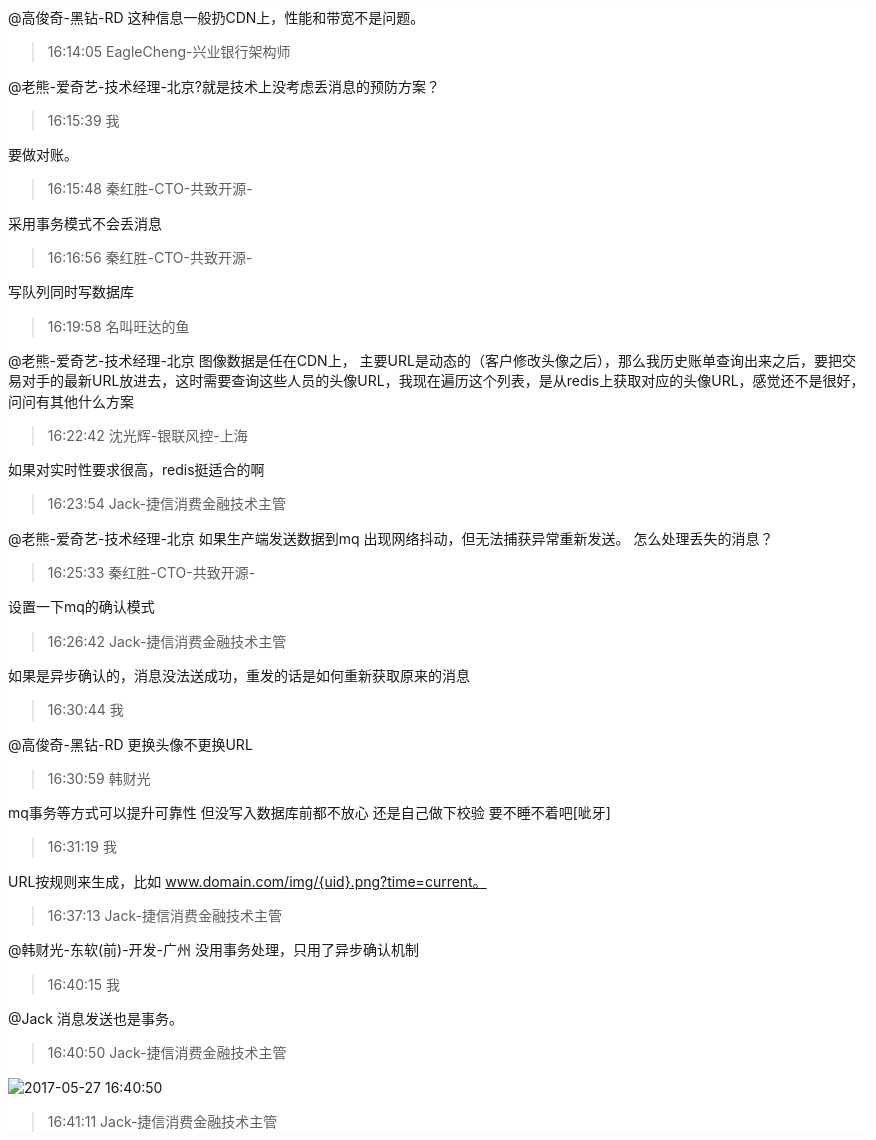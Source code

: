 @高俊奇-黑钻-RD  这种信息一般扔CDN上，性能和带宽不是问题。   
   
> 16:14:05  EagleCheng-兴业银行架构师  
   
@老熊-爱奇艺-技术经理-北京?就是技术上没考虑丢消息的预防方案？  
   
> 16:15:39  我  
   
要做对账。  
   
> 16:15:48  秦红胜-CTO-共致开源-  
   
采用事务模式不会丢消息  
   
> 16:16:56  秦红胜-CTO-共致开源-  
   
写队列同时写数据库  
   
> 16:19:58  名叫旺达的鱼  
   
@老熊-爱奇艺-技术经理-北京   图像数据是任在CDN上，  主要URL是动态的（客户修改头像之后），那么我历史账单查询出来之后，要把交易对手的最新URL放进去，这时需要查询这些人员的头像URL，我现在遍历这个列表，是从redis上获取对应的头像URL，感觉还不是很好， 问问有其他什么方案    
   
> 16:22:42  沈光辉-银联风控-上海  
   
如果对实时性要求很高，redis挺适合的啊  
   
> 16:23:54  Jack-捷信消费金融技术主管  
   
@老熊-爱奇艺-技术经理-北京 如果生产端发送数据到mq 出现网络抖动，但无法捕获异常重新发送。 怎么处理丢失的消息？  
   
> 16:25:33  秦红胜-CTO-共致开源-  
   
设置一下mq的确认模式  
   
> 16:26:42  Jack-捷信消费金融技术主管  
   
如果是异步确认的，消息没法送成功，重发的话是如何重新获取原来的消息  
   
> 16:30:44  我  
   
@高俊奇-黑钻-RD  更换头像不更换URL  
   
> 16:30:59  韩财光  
   
mq事务等方式可以提升可靠性 但没写入数据库前都不放心 还是自己做下校验 要不睡不着吧[呲牙]  
   
> 16:31:19  我  
   
URL按规则来生成，比如 www.domain.com/img/{uid}.png?time=current。   
   
> 16:37:13  Jack-捷信消费金融技术主管  
   
@韩财光-东软(前)-开发-广州  没用事务处理，只用了异步确认机制  
   
> 16:40:15  我  
   
@Jack 消息发送也是事务。   
   
> 16:40:50  Jack-捷信消费金融技术主管  
   
![2017-05-27 16:40:50](http://static.cocolian.cn/img/20170527_164050.png) 
   
> 16:41:11  Jack-捷信消费金融技术主管  
   